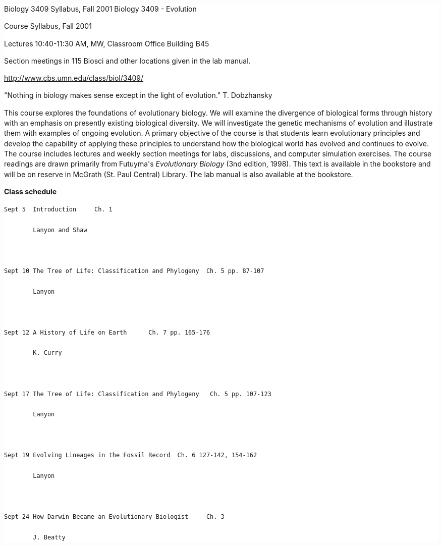 Biology 3409 Syllabus, Fall 2001 Biology 3409 - Evolution

Course Syllabus, Fall 2001

Lectures 10:40-11:30 AM, MW, Classroom Office Building B45

Section meetings in 115 Biosci and other locations given in the lab manual.

<http://www.cbs.umn.edu/class/biol/3409/>

"Nothing in biology makes sense except in the light of evolution." T.
Dobzhansky

This course explores the foundations of evolutionary biology. We will examine
the divergence of biological forms through history with an emphasis on
presently existing biological diversity. We will investigate the genetic
mechanisms of evolution and illustrate them with examples of ongoing
evolution. A primary objective of the course is that students learn
evolutionary principles and develop the capability of applying these
principles to understand how the biological world has evolved and continues to
evolve. The course includes lectures and weekly section meetings for labs,
discussions, and computer simulation exercises. The course readings are drawn
primarily from Futuyma's _Evolutionary Biology_ (3nd edition, 1998). This text
is available in the bookstore and will be on reserve in McGrath (St. Paul
Central) Library. The lab manual is also available at the bookstore.

**Class schedule**

    
    

    Sept 5  Introduction   	 Ch. 1

            Lanyon and Shaw         

    

    Sept 10 The Tree of Life: Classification and Phylogeny  Ch. 5 pp. 87-107

            Lanyon   

    

    Sept 12 A History of Life on Earth      Ch. 7 pp. 165-176

            K. Curry         

    

    Sept 17 The Tree of Life: Classification and Phylogeny   Ch. 5 pp. 107-123

            Lanyon   

    

    Sept 19 Evolving Lineages in the Fossil Record  Ch. 6 127-142, 154-162

            Lanyon   

    

    Sept 24 How Darwin Became an Evolutionary Biologist     Ch. 3

            J. Beatty        

    
